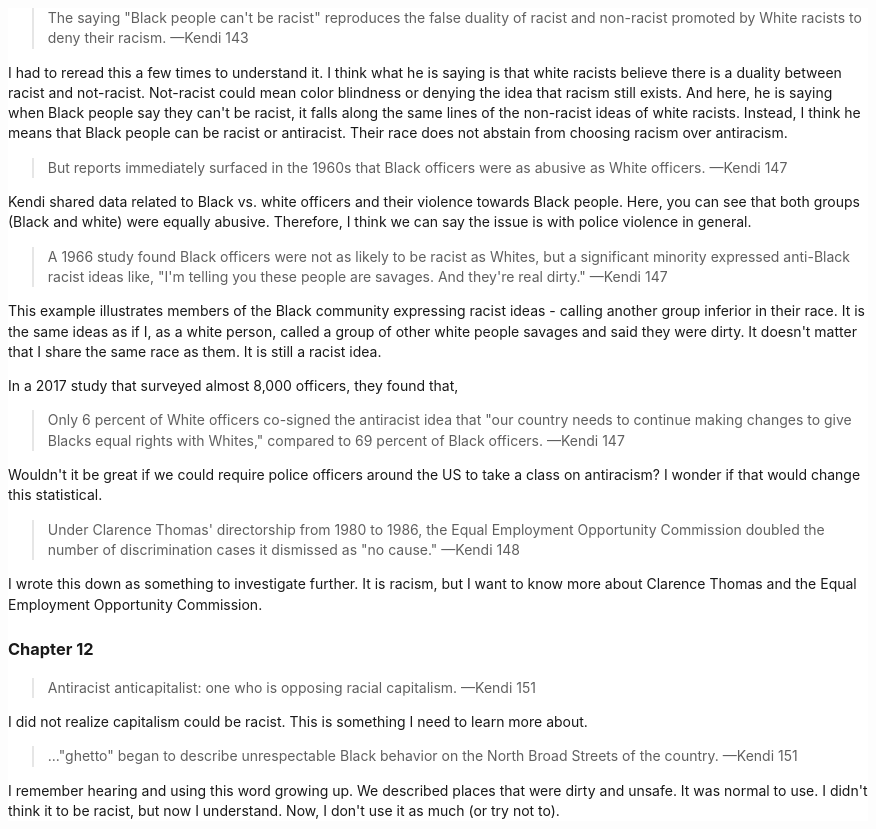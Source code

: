 > The saying "Black people can't be racist" reproduces the false duality of racist and non-racist promoted by White racists to deny their racism.
> —Kendi 143

I had to reread this a few times to understand it. I think what he is saying is that white racists believe there is a duality between racist and not-racist. Not-racist could mean color blindness or denying the idea that racism still exists. And here, he is saying when Black people say they can't be racist, it falls along the same lines of the non-racist ideas of white racists. Instead, I think he means that Black people can be racist or antiracist. Their race does not abstain from choosing racism over antiracism.

> But reports immediately surfaced in the 1960s that Black officers were as abusive as White officers.
> —Kendi 147

Kendi shared data related to Black vs. white officers and their violence towards Black people. Here, you can see that both groups (Black and white) were equally abusive. Therefore, I think we can say the issue is with police violence in general.

> A 1966 study found Black officers were not as likely to be racist as Whites, but a significant minority expressed anti-Black racist ideas like, "I'm telling you these people are savages. And they're real dirty."
> —Kendi 147

This example illustrates members of the Black community expressing racist ideas - calling another group inferior in their race. It is the same ideas as if I, as a white person, called a group of other white people savages and said they were dirty. It doesn't matter that I share the same race as them. It is still a racist idea.

In a 2017 study that surveyed almost 8,000 officers, they found that,

> Only 6 percent of White officers co-signed the antiracist idea that "our country needs to continue making changes to give Blacks equal rights with Whites," compared to 69 percent of Black officers.
> —Kendi 147

Wouldn't it be great if we could require police officers around the US to take a class on antiracism? I wonder if that would change this statistical.

> Under Clarence Thomas' directorship from 1980 to 1986, the Equal Employment Opportunity Commission doubled the number of discrimination cases it dismissed as "no cause."
> —Kendi 148

I wrote this down as something to investigate further. It is racism, but I want to know more about Clarence Thomas and the Equal Employment Opportunity Commission.

### Chapter 12

> Antiracist anticapitalist: one who is opposing racial capitalism.
> —Kendi 151

I did not realize capitalism could be racist. This is something I need to learn more about.

> ..."ghetto" began to describe unrespectable Black behavior on the North Broad Streets of the country.
> —Kendi 151

I remember hearing and using this word growing up. We described places that were dirty and unsafe. It was normal to use. I didn't think it to be racist, but now I understand. Now, I don't use it as much (or try not to).

